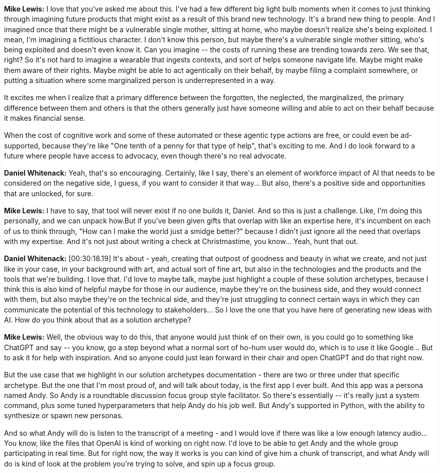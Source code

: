 **Mike Lewis:** I love that you've asked me about this. I've had a few different big light bulb moments when it comes to just thinking through imagining future products that might exist as a result of this brand new technology. It's a brand new thing to people. And I imagined once that there might be a vulnerable single mother, sitting at home, who maybe doesn't realize she's being exploited. I mean, I'm imagining a fictitious character. I don't know this person, but maybe there's a vulnerable single mother sitting, who's being exploited and doesn't even know it. Can you imagine -- the costs of running these are trending towards zero. We see that, right? So it's not hard to imagine a wearable that ingests contexts, and sort of helps someone navigate life. Maybe might make them aware of their rights. Maybe might be able to act agentically on their behalf, by maybe filing a complaint somewhere, or putting a situation where some marginalized person is underrepresented in a way.

It excites me when I realize that a primary difference between the forgotten, the neglected, the marginalized, the primary difference between them and others is that the others generally just have someone willing and able to act on their behalf because it makes financial sense.

When the cost of cognitive work and some of these automated or these agentic type actions are free, or could even be ad-supported, because they're like "One tenth of a penny for that type of help", that's exciting to me. And I do look forward to a future where people have access to advocacy, even though there's no real advocate.

**Daniel Whitenack:** Yeah, that's so encouraging. Certainly, like I say, there's an element of workforce impact of AI that needs to be considered on the negative side, I guess, if you want to consider it that way... But also, there's a positive side and opportunities that are unlocked, for sure.

**Mike Lewis:** I have to say, that tool will never exist if no one builds it, Daniel. And so this is just a challenge. Like, I'm doing this personally, and we can unpack how.But if you've been given gifts that overlap with like an expertise here, it's incumbent on each of us to think through, "How can I make the world just a smidge better?" because I didn't just ignore all the need that overlaps with my expertise. And it's not just about writing a check at Christmastime, you know... Yeah, hunt that out.

**Daniel Whitenack:** \[00:30:18.19\] It's about - yeah, creating that outpost of goodness and beauty in what we create, and not just like in your case, in your background with art, and actual sort of fine art, but also in the technologies and the products and the tools that we're building. I love that. I'd love to maybe talk, maybe just highlight a couple of these solution archetypes, because I think this is also kind of helpful maybe for those in our audience, maybe they're on the business side, and they would connect with them, but also maybe they're on the technical side, and they're just struggling to connect certain ways in which they can communicate the potential of this technology to stakeholders... So I love the one that you have here of generating new ideas with AI. How do you think about that as a solution archetype?

**Mike Lewis:** Well, the obvious way to do this, that anyone would just think of on their own, is you could go to something like ChatGPT and say -- you know, go a step beyond what a normal sort of ho-hum user would do, which is to use it like Google... But to ask it for help with inspiration. And so anyone could just lean forward in their chair and open ChatGPT and do that right now.

But the use case that we highlight in our solution archetypes documentation - there are two or three under that specific archetype. But the one that I'm most proud of, and will talk about today, is the first app I ever built. And this app was a persona named Andy. So Andy is a roundtable discussion focus group style facilitator. So there's essentially -- it's really just a system command, plus some tuned hyperparameters that help Andy do his job well. But Andy's supported in Python, with the ability to synthesize or spawn new personas.

And so what Andy will do is listen to the transcript of a meeting - and I would love if there was like a low enough latency audio... You know, like the files that OpenAI is kind of working on right now. I'd love to be able to get Andy and the whole group participating in real time. But for right now, the way it works is you can kind of give him a chunk of transcript, and what Andy will do is kind of look at the problem you're trying to solve, and spin up a focus group.
